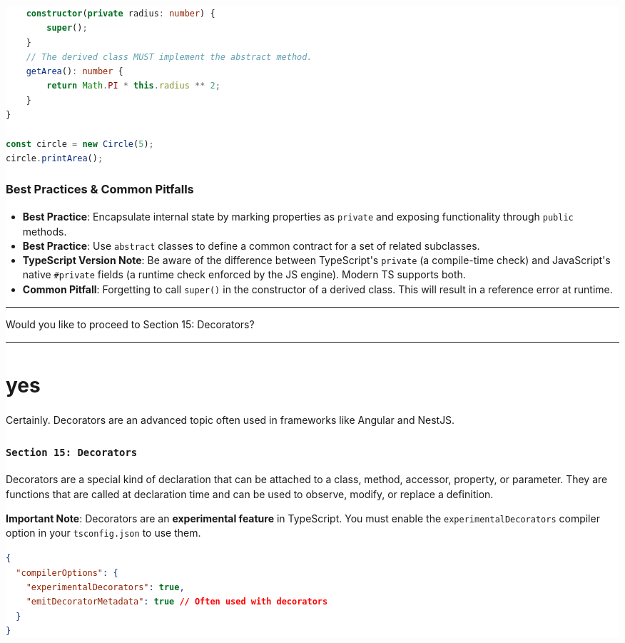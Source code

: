 ```typescript
    constructor(private radius: number) {
        super();
    }
    // The derived class MUST implement the abstract method.
    getArea(): number {
        return Math.PI * this.radius ** 2;
    }
}

const circle = new Circle(5);
circle.printArea();
```


### Best Practices \& Common Pitfalls

* **Best Practice**: Encapsulate internal state by marking properties as `private` and exposing functionality through `public` methods.
* **Best Practice**: Use `abstract` classes to define a common contract for a set of related subclasses.
* **TypeScript Version Note**: Be aware of the difference between TypeScript's `private` (a compile-time check) and JavaScript's native `#private` fields (a runtime check enforced by the JS engine). Modern TS supports both.
* **Common Pitfall**: Forgetting to call `super()` in the constructor of a derived class. This will result in a reference error at runtime.

***
Would you like to proceed to Section 15: Decorators?

---

# yes

Certainly. Decorators are an advanced topic often used in frameworks like Angular and NestJS.

### `Section 15: Decorators`

Decorators are a special kind of declaration that can be attached to a class, method, accessor, property, or parameter. They are functions that are called at declaration time and can be used to observe, modify, or replace a definition.

**Important Note**: Decorators are an **experimental feature** in TypeScript. You must enable the `experimentalDecorators` compiler option in your `tsconfig.json` to use them.

```json
{
  "compilerOptions": {
    "experimentalDecorators": true,
    "emitDecoratorMetadata": true // Often used with decorators
  }
}
```
